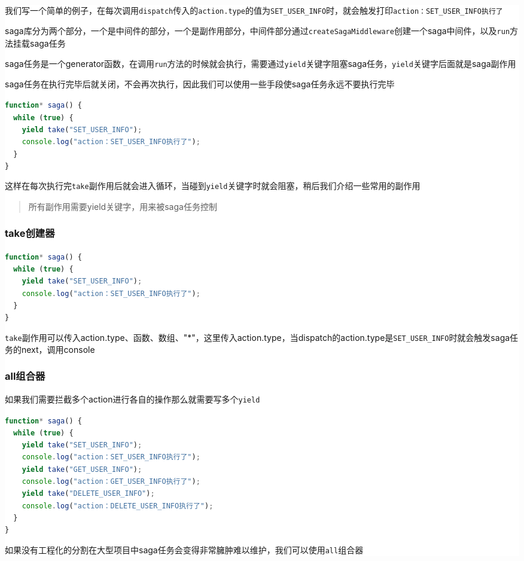 我们写一个简单的例子，在每次调用<code>dispatch</code>传入的<code>action.type</code>的值为<code>SET_USER_INFO</code>时，就会触发打印<code>action：SET_USER_INFO执行了</code>

saga库分为两个部分，一个是中间件的部分，一个是副作用部分，中间件部分通过<code>createSagaMiddleware</code>创建一个saga中间件，以及<code>run</code>方法挂载saga任务

saga任务是一个generator函数，在调用<code>run</code>方法的时候就会执行，需要通过<code>yield</code>关键字阻塞saga任务，<code>yield</code>关键字后面就是saga副作用

saga任务在执行完毕后就关闭，不会再次执行，因此我们可以使用一些手段使saga任务永远不要执行完毕

```js
function* saga() {
  while (true) {
    yield take("SET_USER_INFO");
    console.log("action：SET_USER_INFO执行了");
  }
}
```

这样在每次执行完<code>take</code>副作用后就会进入循环，当碰到<code>yield</code>关键字时就会阻塞，稍后我们介绍一些常用的副作用

> 所有副作用需要yield关键字，用来被saga任务控制

### take创建器

```js
function* saga() {
  while (true) {
    yield take("SET_USER_INFO");
    console.log("action：SET_USER_INFO执行了");
  }
}
```

<code>take</code>副作用可以传入action.type、函数、数组、"*"，这里传入action.type，当dispatch的action.type是<code>SET_USER_INFO</code>时就会触发saga任务的next，调用console

### all组合器

如果我们需要拦截多个action进行各自的操作那么就需要写多个<code>yield</code>

```js
function* saga() {
  while (true) {
    yield take("SET_USER_INFO");
    console.log("action：SET_USER_INFO执行了");
    yield take("GET_USER_INFO");
    console.log("action：GET_USER_INFO执行了");
    yield take("DELETE_USER_INFO");
    console.log("action：DELETE_USER_INFO执行了");
  }
}
```

如果没有工程化的分割在大型项目中saga任务会变得非常臃肿难以维护，我们可以使用<code>all</code>组合器
